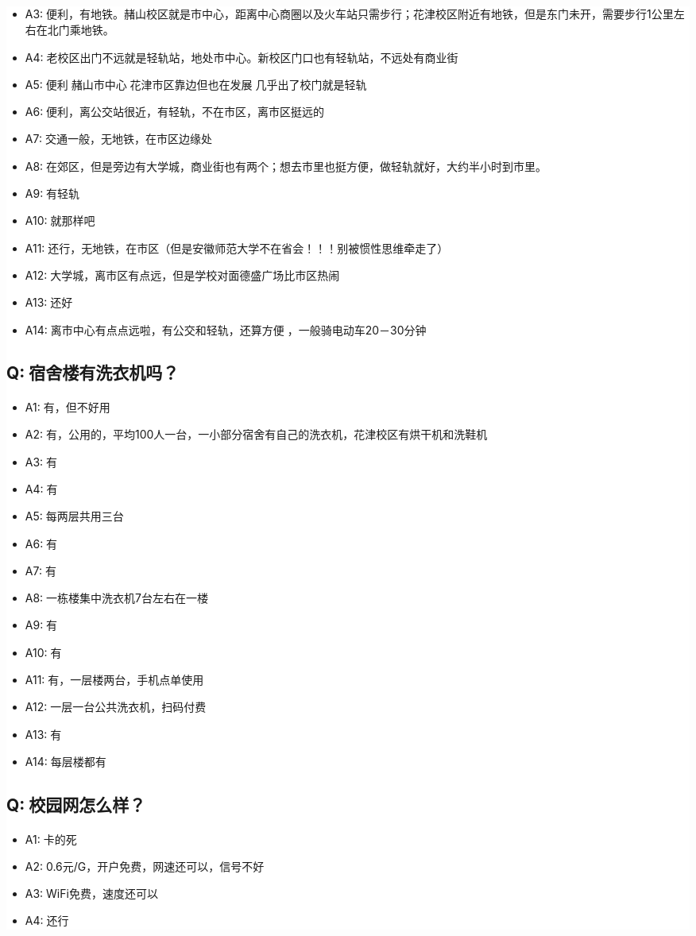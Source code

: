 - A3: 便利，有地铁。赭山校区就是市中心，距离中心商圈以及火车站只需步行；花津校区附近有地铁，但是东门未开，需要步行1公里左右在北门乘地铁。

- A4: 老校区出门不远就是轻轨站，地处市中心。新校区门口也有轻轨站，不远处有商业街

- A5: 便利 赭山市中心 花津市区靠边但也在发展 几乎出了校门就是轻轨

- A6: 便利，离公交站很近，有轻轨，不在市区，离市区挺远的

- A7: 交通一般，无地铁，在市区边缘处

- A8: 在郊区，但是旁边有大学城，商业街也有两个；想去市里也挺方便，做轻轨就好，大约半小时到市里。

- A9: 有轻轨

- A10: 就那样吧

- A11: 还行，无地铁，在市区（但是安徽师范大学不在省会！！！别被惯性思维牵走了）

- A12: 大学城，离市区有点远，但是学校对面德盛广场比市区热闹

- A13: 还好

- A14: 离市中心有点点远啦，有公交和轻轨，还算方便 ，一般骑电动车20－30分钟

## Q: 宿舍楼有洗衣机吗？

- A1: 有，但不好用

- A2: 有，公用的，平均100人一台，一小部分宿舍有自己的洗衣机，花津校区有烘干机和洗鞋机

- A3: 有

- A4: 有

- A5: 每两层共用三台

- A6: 有

- A7: 有

- A8: 一栋楼集中洗衣机7台左右在一楼

- A9: 有

- A10: 有

- A11: 有，一层楼两台，手机点单使用

- A12: 一层一台公共洗衣机，扫码付费

- A13: 有

- A14: 每层楼都有

## Q: 校园网怎么样？

- A1: 卡的死

- A2: 0.6元/G，开户免费，网速还可以，信号不好

- A3: WiFi免费，速度还可以

- A4: 还行
